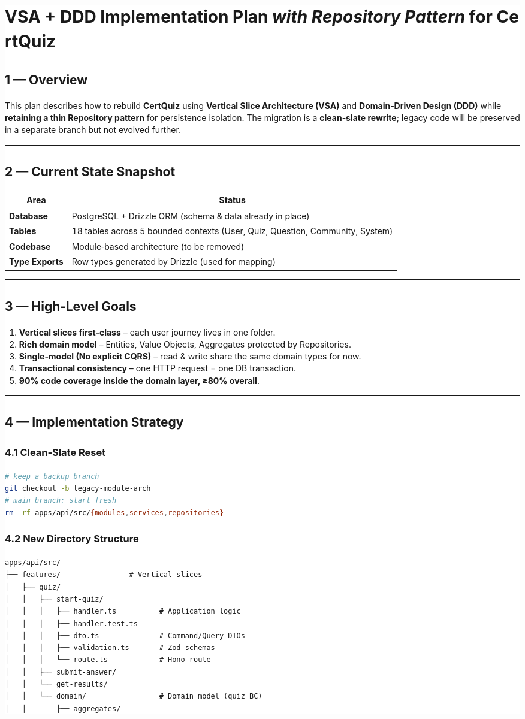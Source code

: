 # VSA + DDD Implementation Plan *with Repository Pattern* for **CertQuiz**

## 1 — Overview

This plan describes how to rebuild **CertQuiz** using **Vertical Slice Architecture (VSA)** and **Domain‑Driven Design (DDD)** while **retaining a thin Repository pattern** for persistence isolation. The migration is a **clean‑slate rewrite**; legacy code will be preserved in a separate branch but not evolved further.

---

## 2 — Current State Snapshot

| Area             | Status                                                                        |
| ---------------- | ----------------------------------------------------------------------------- |
| **Database**     | PostgreSQL + Drizzle ORM (schema & data already in place)                     |
| **Tables**       | 18 tables across 5 bounded contexts (User, Quiz, Question, Community, System) |
| **Codebase**     | Module‑based architecture (to be removed)                                     |
| **Type Exports** | Row types generated by Drizzle (used for mapping)                             |

---

## 3 — High‑Level Goals

1. **Vertical slices first‑class** – each user journey lives in one folder.
2. **Rich domain model** – Entities, Value Objects, Aggregates protected by Repositories.
3. **Single‑model (No explicit CQRS)** – read & write share the same domain types for now.
4. **Transactional consistency** – one HTTP request = one DB transaction.
5. **90% code coverage inside the domain layer, ≥80% overall**.

---

## 4 — Implementation Strategy

### 4.1 Clean‑Slate Reset

```bash
# keep a backup branch
git checkout -b legacy-module-arch
# main branch: start fresh
rm -rf apps/api/src/{modules,services,repositories}
```

### 4.2 New Directory Structure

```
apps/api/src/
├── features/                # Vertical slices
│   ├── quiz/
│   │   ├── start-quiz/
│   │   │   ├── handler.ts          # Application logic
│   │   │   ├── handler.test.ts
│   │   │   ├── dto.ts              # Command/Query DTOs
│   │   │   ├── validation.ts       # Zod schemas
│   │   │   └── route.ts            # Hono route
│   │   ├── submit-answer/
│   │   └── get-results/
│   │   └── domain/                 # Domain model (quiz BC)
│   │       ├── aggregates/
```